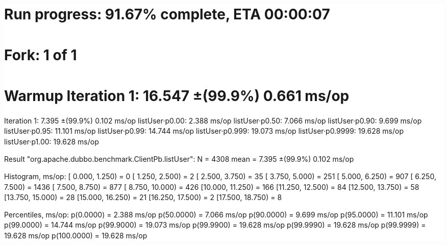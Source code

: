 # Run progress: 91.67% complete, ETA 00:00:07
# Fork: 1 of 1
# Warmup Iteration   1: 16.547 ±(99.9%) 0.661 ms/op
Iteration   1: 7.395 ±(99.9%) 0.102 ms/op
                 listUser·p0.00:   2.388 ms/op
                 listUser·p0.50:   7.066 ms/op
                 listUser·p0.90:   9.699 ms/op
                 listUser·p0.95:   11.101 ms/op
                 listUser·p0.99:   14.744 ms/op
                 listUser·p0.999:  19.073 ms/op
                 listUser·p0.9999: 19.628 ms/op
                 listUser·p1.00:   19.628 ms/op



Result "org.apache.dubbo.benchmark.ClientPb.listUser":
  N = 4308
  mean =      7.395 ±(99.9%) 0.102 ms/op

  Histogram, ms/op:
    [ 0.000,  1.250) = 0 
    [ 1.250,  2.500) = 2 
    [ 2.500,  3.750) = 35 
    [ 3.750,  5.000) = 251 
    [ 5.000,  6.250) = 907 
    [ 6.250,  7.500) = 1436 
    [ 7.500,  8.750) = 877 
    [ 8.750, 10.000) = 426 
    [10.000, 11.250) = 166 
    [11.250, 12.500) = 84 
    [12.500, 13.750) = 58 
    [13.750, 15.000) = 28 
    [15.000, 16.250) = 21 
    [16.250, 17.500) = 2 
    [17.500, 18.750) = 8 

  Percentiles, ms/op:
      p(0.0000) =      2.388 ms/op
     p(50.0000) =      7.066 ms/op
     p(90.0000) =      9.699 ms/op
     p(95.0000) =     11.101 ms/op
     p(99.0000) =     14.744 ms/op
     p(99.9000) =     19.073 ms/op
     p(99.9900) =     19.628 ms/op
     p(99.9990) =     19.628 ms/op
     p(99.9999) =     19.628 ms/op
    p(100.0000) =     19.628 ms/op

